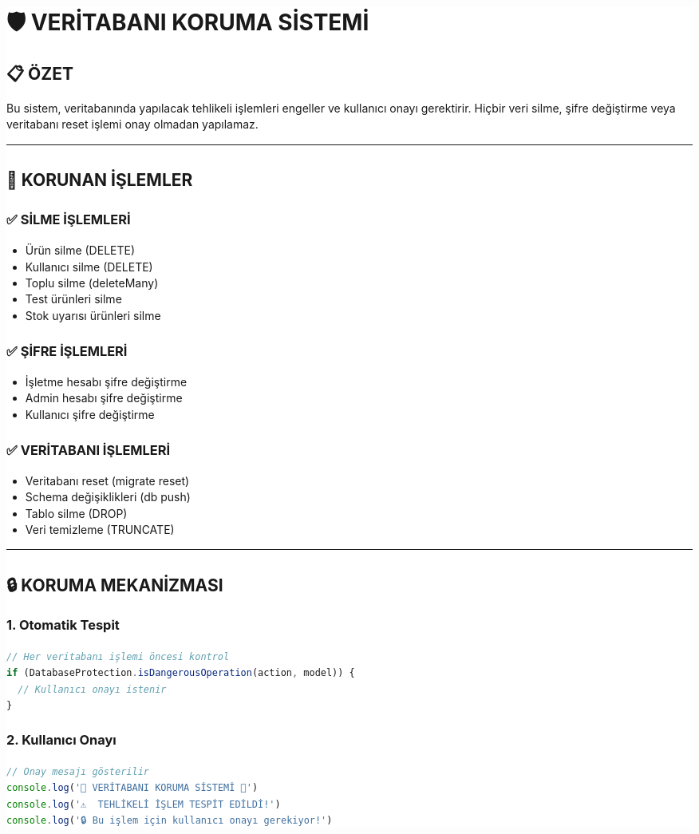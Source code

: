 # 🛡️ VERİTABANI KORUMA SİSTEMİ

## 📋 **ÖZET**

Bu sistem, veritabanında yapılacak tehlikeli işlemleri engeller ve kullanıcı onayı gerektirir. Hiçbir veri silme, şifre değiştirme veya veritabanı reset işlemi onay olmadan yapılamaz.

---

## 🚨 **KORUNAN İŞLEMLER**

### ✅ **SİLME İŞLEMLERİ**
- Ürün silme (DELETE)
- Kullanıcı silme (DELETE)
- Toplu silme (deleteMany)
- Test ürünleri silme
- Stok uyarısı ürünleri silme

### ✅ **ŞİFRE İŞLEMLERİ**
- İşletme hesabı şifre değiştirme
- Admin hesabı şifre değiştirme
- Kullanıcı şifre değiştirme

### ✅ **VERİTABANI İŞLEMLERİ**
- Veritabanı reset (migrate reset)
- Schema değişiklikleri (db push)
- Tablo silme (DROP)
- Veri temizleme (TRUNCATE)

---

## 🔒 **KORUMA MEKANİZMASI**

### **1. Otomatik Tespit**
```javascript
// Her veritabanı işlemi öncesi kontrol
if (DatabaseProtection.isDangerousOperation(action, model)) {
  // Kullanıcı onayı istenir
}
```

### **2. Kullanıcı Onayı**
```javascript
// Onay mesajı gösterilir
console.log('🚨 VERİTABANI KORUMA SİSTEMİ 🚨')
console.log('⚠️  TEHLİKELİ İŞLEM TESPİT EDİLDİ!')
console.log('🔒 Bu işlem için kullanıcı onayı gerekiyor!')
```
